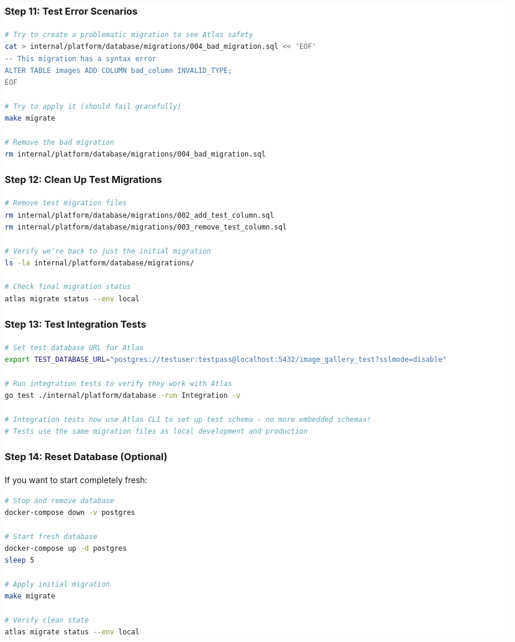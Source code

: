### Step 11: Test Error Scenarios

```bash
# Try to create a problematic migration to see Atlas safety
cat > internal/platform/database/migrations/004_bad_migration.sql << 'EOF'
-- This migration has a syntax error
ALTER TABLE images ADD COLUMN bad_column INVALID_TYPE;
EOF

# Try to apply it (should fail gracefully)
make migrate

# Remove the bad migration
rm internal/platform/database/migrations/004_bad_migration.sql
```

### Step 12: Clean Up Test Migrations

```bash
# Remove test migration files
rm internal/platform/database/migrations/002_add_test_column.sql
rm internal/platform/database/migrations/003_remove_test_column.sql

# Verify we're back to just the initial migration
ls -la internal/platform/database/migrations/

# Check final migration status
atlas migrate status --env local
```

### Step 13: Test Integration Tests

```bash
# Set test database URL for Atlas
export TEST_DATABASE_URL="postgres://testuser:testpass@localhost:5432/image_gallery_test?sslmode=disable"

# Run integration tests to verify they work with Atlas
go test ./internal/platform/database -run Integration -v

# Integration tests now use Atlas CLI to set up test schema - no more embedded schemas!
# Tests use the same migration files as local development and production
```

### Step 14: Reset Database (Optional)

If you want to start completely fresh:

```bash
# Stop and remove database
docker-compose down -v postgres

# Start fresh database
docker-compose up -d postgres
sleep 5

# Apply initial migration
make migrate

# Verify clean state
atlas migrate status --env local
```
